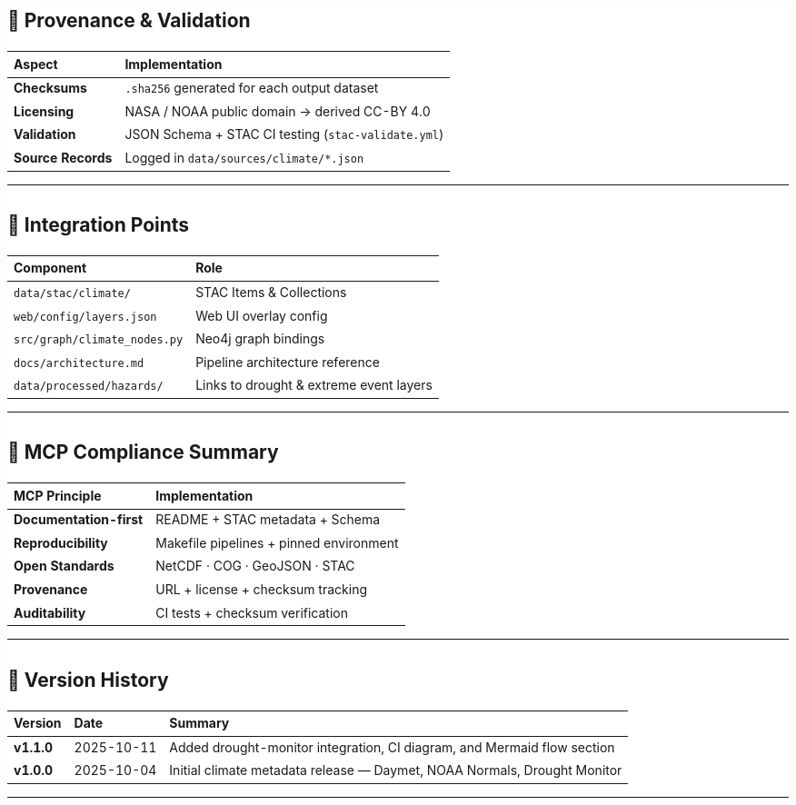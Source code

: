 
## 🧮 Provenance & Validation

| Aspect             | Implementation                                      |
| :----------------- | :-------------------------------------------------- |
| **Checksums**      | `.sha256` generated for each output dataset         |
| **Licensing**      | NASA / NOAA public domain → derived CC-BY 4.0       |
| **Validation**     | JSON Schema + STAC CI testing (`stac-validate.yml`) |
| **Source Records** | Logged in `data/sources/climate/*.json`             |

---

## 🔗 Integration Points

| Component                    | Role                                    |
| :--------------------------- | :-------------------------------------- |
| `data/stac/climate/`         | STAC Items & Collections                |
| `web/config/layers.json`     | Web UI overlay config                   |
| `src/graph/climate_nodes.py` | Neo4j graph bindings                    |
| `docs/architecture.md`       | Pipeline architecture reference         |
| `data/processed/hazards/`    | Links to drought & extreme event layers |

---

## 🧠 MCP Compliance Summary

| MCP Principle           | Implementation                          |
| :---------------------- | :-------------------------------------- |
| **Documentation-first** | README + STAC metadata + Schema         |
| **Reproducibility**     | Makefile pipelines + pinned environment |
| **Open Standards**      | NetCDF · COG · GeoJSON · STAC           |
| **Provenance**          | URL + license + checksum tracking       |
| **Auditability**        | CI tests + checksum verification        |

---

## 📅 Version History

| Version    | Date       | Summary                                                                  |
| :--------- | :--------- | :----------------------------------------------------------------------- |
| **v1.1.0** | 2025-10-11 | Added drought-monitor integration, CI diagram, and Mermaid flow section  |
| **v1.0.0** | 2025-10-04 | Initial climate metadata release — Daymet, NOAA Normals, Drought Monitor |

---